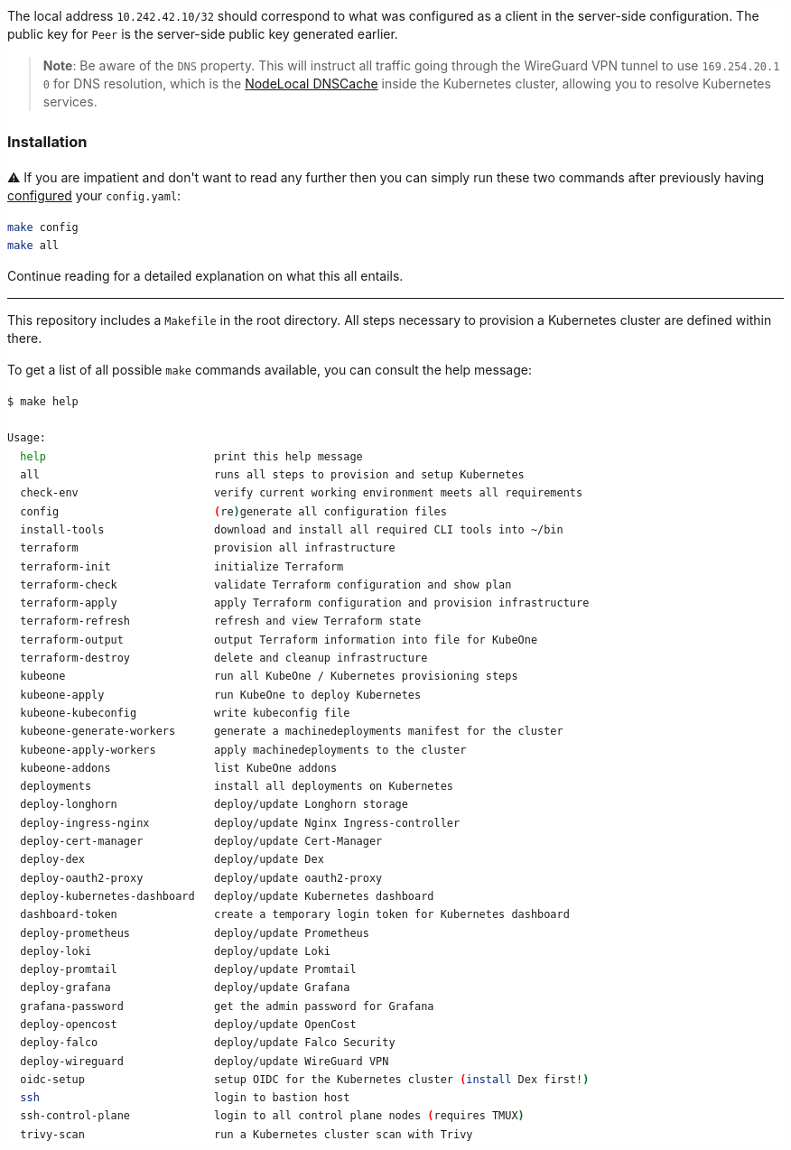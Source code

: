 The local address `10.242.42.10/32` should correspond to what was configured as a client in the server-side configuration. The public key for `Peer` is the server-side public key generated earlier.

> **Note**: Be aware of the `DNS` property. This will instruct all traffic going through the WireGuard VPN tunnel to use `169.254.20.10` for DNS resolution, which is the [NodeLocal DNSCache](https://kubernetes.io/docs/tasks/administer-cluster/nodelocaldns/) inside the Kubernetes cluster, allowing you to resolve Kubernetes services.

### Installation

:warning: If you are impatient and don't want to read any further then you can simply run these two commands after previously having [configured](#configuration) your `config.yaml`:
```bash
make config
make all
```
Continue reading for a detailed explanation on what this all entails.

---

This repository includes a `Makefile` in the root directory. All steps necessary to provision a Kubernetes cluster are defined within there.

To get a list of all possible `make` commands available, you can consult the help message:
```bash
$ make help

Usage:
  help                          print this help message
  all                           runs all steps to provision and setup Kubernetes
  check-env                     verify current working environment meets all requirements
  config                        (re)generate all configuration files
  install-tools                 download and install all required CLI tools into ~/bin
  terraform                     provision all infrastructure
  terraform-init                initialize Terraform
  terraform-check               validate Terraform configuration and show plan
  terraform-apply               apply Terraform configuration and provision infrastructure
  terraform-refresh             refresh and view Terraform state
  terraform-output              output Terraform information into file for KubeOne
  terraform-destroy             delete and cleanup infrastructure
  kubeone                       run all KubeOne / Kubernetes provisioning steps
  kubeone-apply                 run KubeOne to deploy Kubernetes
  kubeone-kubeconfig            write kubeconfig file
  kubeone-generate-workers      generate a machinedeployments manifest for the cluster
  kubeone-apply-workers         apply machinedeployments to the cluster
  kubeone-addons                list KubeOne addons
  deployments                   install all deployments on Kubernetes
  deploy-longhorn               deploy/update Longhorn storage
  deploy-ingress-nginx          deploy/update Nginx Ingress-controller
  deploy-cert-manager           deploy/update Cert-Manager
  deploy-dex                    deploy/update Dex
  deploy-oauth2-proxy           deploy/update oauth2-proxy
  deploy-kubernetes-dashboard   deploy/update Kubernetes dashboard
  dashboard-token               create a temporary login token for Kubernetes dashboard
  deploy-prometheus             deploy/update Prometheus
  deploy-loki                   deploy/update Loki
  deploy-promtail               deploy/update Promtail
  deploy-grafana                deploy/update Grafana
  grafana-password              get the admin password for Grafana
  deploy-opencost               deploy/update OpenCost
  deploy-falco                  deploy/update Falco Security
  deploy-wireguard              deploy/update WireGuard VPN
  oidc-setup                    setup OIDC for the Kubernetes cluster (install Dex first!)
  ssh                           login to bastion host
  ssh-control-plane             login to all control plane nodes (requires TMUX)
  trivy-scan                    run a Kubernetes cluster scan with Trivy
```